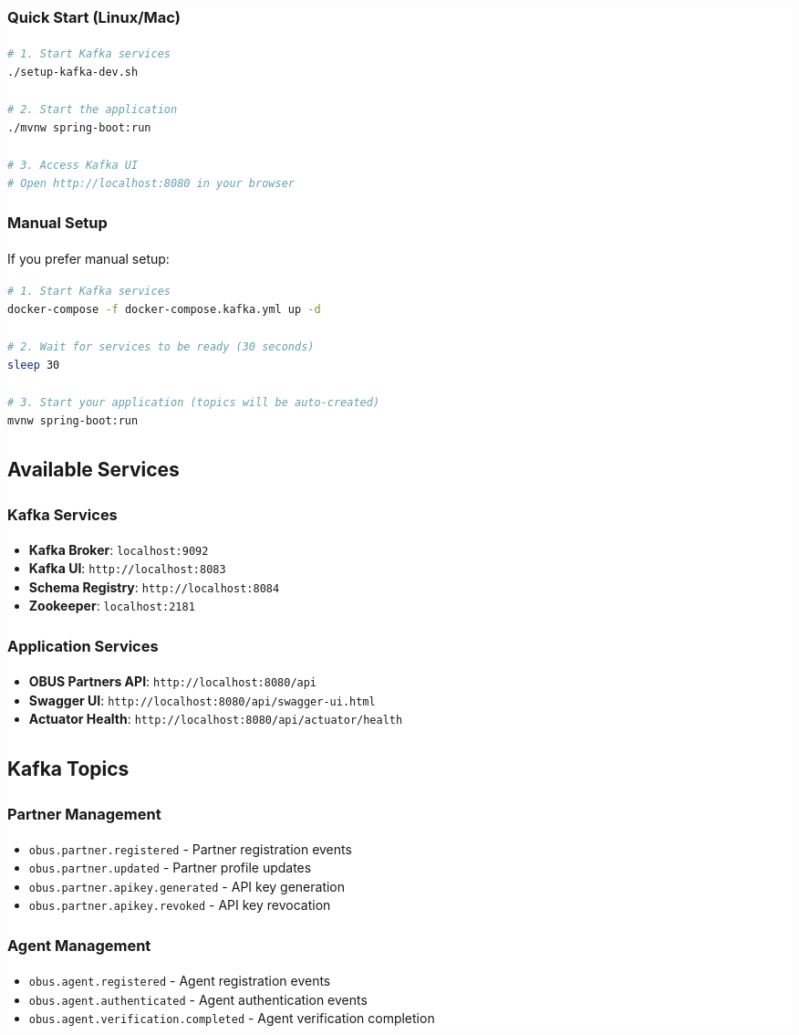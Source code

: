 ### Quick Start (Linux/Mac)
```bash
# 1. Start Kafka services
./setup-kafka-dev.sh

# 2. Start the application
./mvnw spring-boot:run

# 3. Access Kafka UI
# Open http://localhost:8080 in your browser
```

### Manual Setup
If you prefer manual setup:

```bash
# 1. Start Kafka services
docker-compose -f docker-compose.kafka.yml up -d

# 2. Wait for services to be ready (30 seconds)
sleep 30

# 3. Start your application (topics will be auto-created)
mvnw spring-boot:run
```

## Available Services

### Kafka Services
- **Kafka Broker**: `localhost:9092`
- **Kafka UI**: `http://localhost:8083`
- **Schema Registry**: `http://localhost:8084`
- **Zookeeper**: `localhost:2181`

### Application Services
- **OBUS Partners API**: `http://localhost:8080/api`
- **Swagger UI**: `http://localhost:8080/api/swagger-ui.html`
- **Actuator Health**: `http://localhost:8080/api/actuator/health`

## Kafka Topics

### Partner Management
- `obus.partner.registered` - Partner registration events
- `obus.partner.updated` - Partner profile updates
- `obus.partner.apikey.generated` - API key generation
- `obus.partner.apikey.revoked` - API key revocation

### Agent Management
- `obus.agent.registered` - Agent registration events
- `obus.agent.authenticated` - Agent authentication events
- `obus.agent.verification.completed` - Agent verification completion

